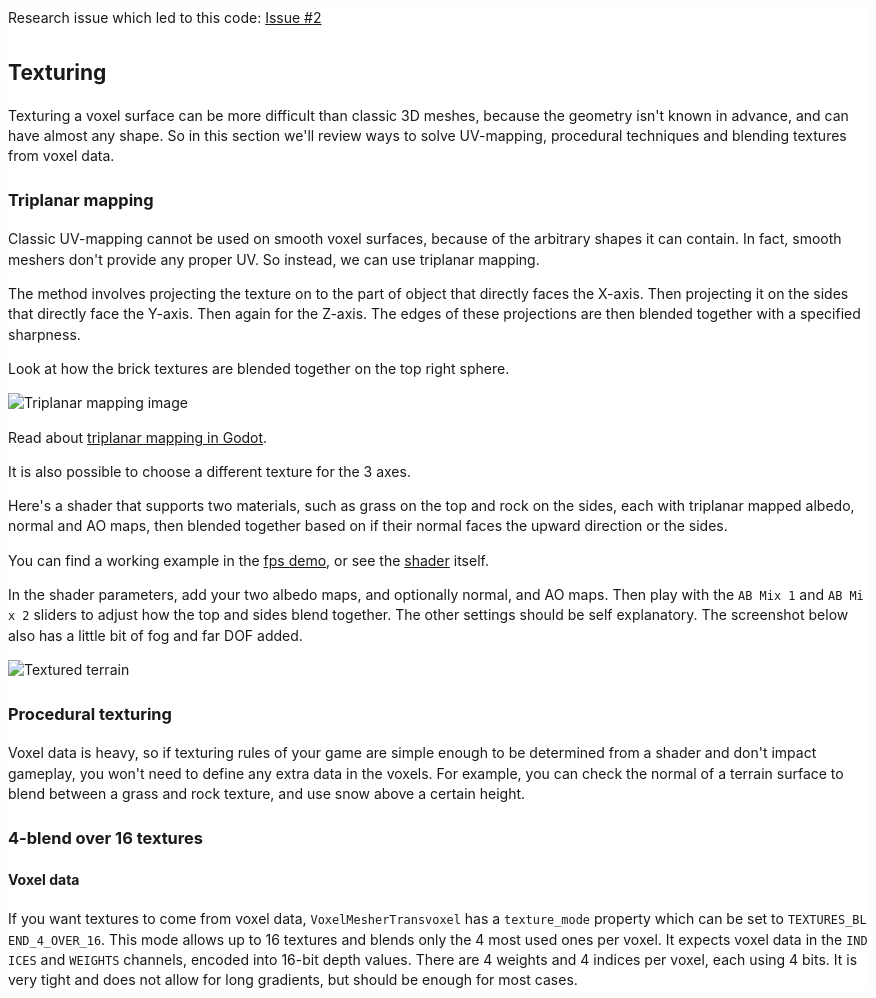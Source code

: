 Research issue which led to this code: [Issue #2](https://github.com/Zylann/godot_voxel/issues/2)

## Texturing

Texturing a voxel surface can be more difficult than classic 3D meshes, because the geometry isn't known in advance, and can have almost any shape. So in this section we'll review ways to solve UV-mapping, procedural techniques and blending textures from voxel data.

### Triplanar mapping

Classic UV-mapping cannot be used on smooth voxel surfaces, because of the arbitrary shapes it can contain. In fact, smooth meshers don't provide any proper UV. So instead, we can use triplanar mapping.

The method involves projecting the texture on to the part of object that directly faces the X-axis. Then projecting it on the sides that directly face the Y-axis. Then again for the Z-axis. The edges of these projections are then blended together with a specified sharpness.

Look at how the brick textures are blended together on the top right sphere.

![Triplanar mapping image](https://docs.godotengine.org/en/3.1/_images/spatial_material25.png)

Read about [triplanar mapping in Godot](https://docs.godotengine.org/en/latest/tutorials/3d/spatial_material.html?highlight=triplanar%20#triplanar-mapping).

It is also possible to choose a different texture for the 3 axes.

Here's a shader that supports two materials, such as grass on the top and rock on the sides, each with triplanar mapped albedo, normal and AO maps, then blended together based on if their normal faces the upward direction or the sides.

You can find a working example in the [fps demo](https://github.com/tinmanjuggernaut/voxelgame), or see the [shader](https://github.com/tinmanjuggernaut/voxelgame/blob/master/project/fps_demo/materials/triplanar.shader) itself.

In the shader parameters, add your two albedo maps, and optionally normal, and AO maps. Then play with the `AB Mix 1` and `AB Mix 2` sliders to adjust how the top and sides blend together. The other settings should be self explanatory. The screenshot below also has a little bit of fog and far DOF added.

![Textured terrain](images/textured-terrain.jpg)

### Procedural texturing

Voxel data is heavy, so if texturing rules of your game are simple enough to be determined from a shader and don't impact gameplay, you won't need to define any extra data in the voxels. For example, you can check the normal of a terrain surface to blend between a grass and rock texture, and use snow above a certain height.

### 4-blend over 16 textures

#### Voxel data

If you want textures to come from voxel data, `VoxelMesherTransvoxel` has a `texture_mode` property which can be set to `TEXTURES_BLEND_4_OVER_16`. This mode allows up to 16 textures and blends only the 4 most used ones per voxel. It expects voxel data in the `INDICES` and `WEIGHTS` channels, encoded into 16-bit depth values. There are 4 weights and 4 indices per voxel, each using 4 bits. It is very tight and does not allow for long gradients, but should be enough for most cases.
